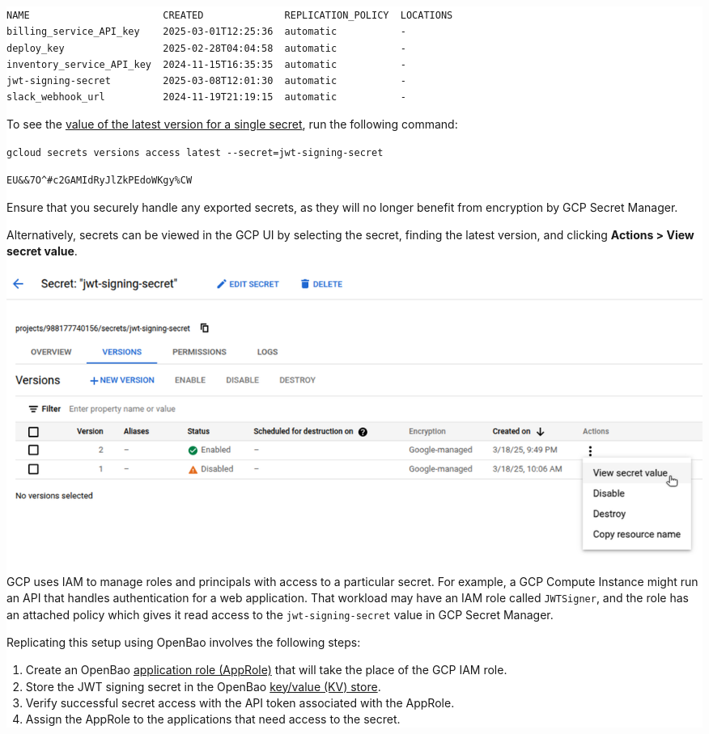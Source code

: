 ```output
NAME                       CREATED              REPLICATION_POLICY  LOCATIONS
billing_service_API_key    2025-03-01T12:25:36  automatic           -
deploy_key                 2025-02-28T04:04:58  automatic           -
inventory_service_API_key  2024-11-15T16:35:35  automatic           -
jwt-signing-secret         2025-03-08T12:01:30  automatic           -
slack_webhook_url          2024-11-19T21:19:15  automatic           -
```

To see the [value of the latest version for a single secret](https://cloud.google.com/sdk/gcloud/reference/secrets/versions/access), run the following command:

```command
gcloud secrets versions access latest --secret=jwt-signing-secret
```

```output
EU&&7O^#c2GAMIdRyJlZkPEdoWKgy%CW
```

Ensure that you securely handle any exported secrets, as they will no longer benefit from encryption by GCP Secret Manager.

Alternatively, secrets can be viewed in the GCP UI by selecting the secret, finding the latest version, and clicking **Actions > View secret value**.

![](image2.png)

GCP uses IAM to manage roles and principals with access to a particular secret. For example, a GCP Compute Instance might run an API that handles authentication for a web application. That workload may have an IAM role called `JWTSigner`, and the role has an attached policy which gives it read access to the `jwt-signing-secret` value in GCP Secret Manager.

Replicating this setup using OpenBao involves the following steps:

1.  Create an OpenBao [application role (AppRole)](https://openbao.org/docs/auth/approle/) that will take the place of the GCP IAM role.
1.  Store the JWT signing secret in the OpenBao [key/value (KV) store](https://openbao.org/docs/secrets/kv/).
1.  Verify successful secret access with the API token associated with the AppRole.
1.  Assign the AppRole to the applications that need access to the secret.
